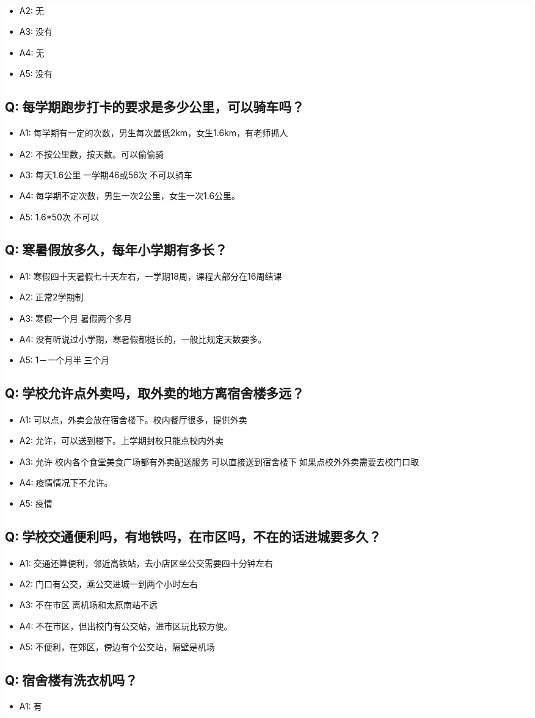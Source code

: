 - A2: 无

- A3: 没有

- A4: 无

- A5: 没有

## Q: 每学期跑步打卡的要求是多少公里，可以骑车吗？

- A1: 每学期有一定的次数，男生每次最低2km，女生1.6km，有老师抓人

- A2: 不按公里数，按天数。可以偷偷骑

- A3: 每天1.6公里 一学期46或56次 不可以骑车

- A4: 每学期不定次数，男生一次2公里，女生一次1.6公里。

- A5: 1.6\*50次 不可以

## Q: 寒暑假放多久，每年小学期有多长？

- A1: 寒假四十天暑假七十天左右，一学期18周，课程大部分在16周结课

- A2: 正常2学期制

- A3: 寒假一个月 暑假两个多月

- A4: 没有听说过小学期，寒暑假都挺长的，一般比规定天数要多。

- A5: 1－一个月半 三个月

## Q: 学校允许点外卖吗，取外卖的地方离宿舍楼多远？

- A1: 可以点，外卖会放在宿舍楼下。校内餐厅很多，提供外卖

- A2: 允许，可以送到楼下。上学期封校只能点校内外卖

- A3: 允许 校内各个食堂美食广场都有外卖配送服务 可以直接送到宿舍楼下 如果点校外外卖需要去校门口取

- A4: 疫情情况下不允许。

- A5: 疫情

## Q: 学校交通便利吗，有地铁吗，在市区吗，不在的话进城要多久？

- A1: 交通还算便利，邻近高铁站，去小店区坐公交需要四十分钟左右

- A2: 门口有公交，乘公交进城一到两个小时左右

- A3: 不在市区 离机场和太原南站不远

- A4: 不在市区，但出校门有公交站，进市区玩比较方便。

- A5: 不便利，在郊区，傍边有个公交站，隔壁是机场

## Q: 宿舍楼有洗衣机吗？

- A1: 有
